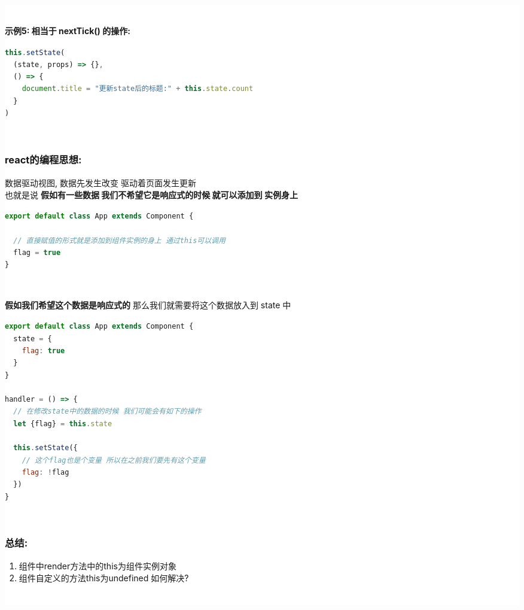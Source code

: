 <br>

**示例5: 相当于 nextTick() 的操作:**  
```js
this.setState(
  (state, props) => {},
  () => {
    document.title = "更新state后的标题:" + this.state.count
  }
)
```

<br>

### react的编程思想:
数据驱动视图, 数据先发生改变 驱动着页面发生更新  
也就是说 **假如有一些数据 我们不希望它是响应式的时候 就可以添加到 实例身上**
```js 
export default class App extends Component {

  // 直接赋值的形式就是添加到组件实例的身上 通过this可以调用
  flag = true 
}
```

<br>

**假如我们希望这个数据是响应式的** 那么我们就需要将这个数据放入到 state 中

```js 
export default class App extends Component {
  state = {
    flag: true
  }
}

handler = () => {
  // 在修改state中的数据的时候 我们可能会有如下的操作
  let {flag} = this.state

  this.setState({
    // 这个flag也是个变量 所以在之前我们要先有这个变量
    flag: !flag
  })
}
```

<br>

### 总结:
1. 组件中render方法中的this为组件实例对象
2. 组件自定义的方法this为undefined 如何解决?

<br>
